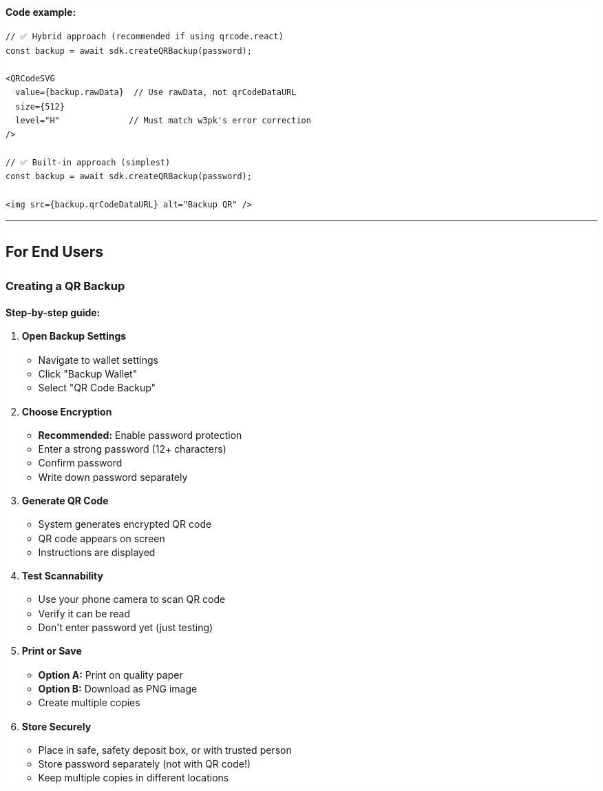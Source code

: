 **Code example:**
```tsx
// ✅ Hybrid approach (recommended if using qrcode.react)
const backup = await sdk.createQRBackup(password);

<QRCodeSVG
  value={backup.rawData}  // Use rawData, not qrCodeDataURL
  size={512}
  level="H"              // Must match w3pk's error correction
/>

// ✅ Built-in approach (simplest)
const backup = await sdk.createQRBackup(password);

<img src={backup.qrCodeDataURL} alt="Backup QR" />
```

---

## For End Users

### Creating a QR Backup

**Step-by-step guide:**

1. **Open Backup Settings**
   - Navigate to wallet settings
   - Click "Backup Wallet"
   - Select "QR Code Backup"

2. **Choose Encryption**
   - **Recommended:** Enable password protection
   - Enter a strong password (12+ characters)
   - Confirm password
   - Write down password separately

3. **Generate QR Code**
   - System generates encrypted QR code
   - QR code appears on screen
   - Instructions are displayed

4. **Test Scannability**
   - Use your phone camera to scan QR code
   - Verify it can be read
   - Don't enter password yet (just testing)

5. **Print or Save**
   - **Option A:** Print on quality paper
   - **Option B:** Download as PNG image
   - Create multiple copies

6. **Store Securely**
   - Place in safe, safety deposit box, or with trusted person
   - Store password separately (not with QR code!)
   - Keep multiple copies in different locations
